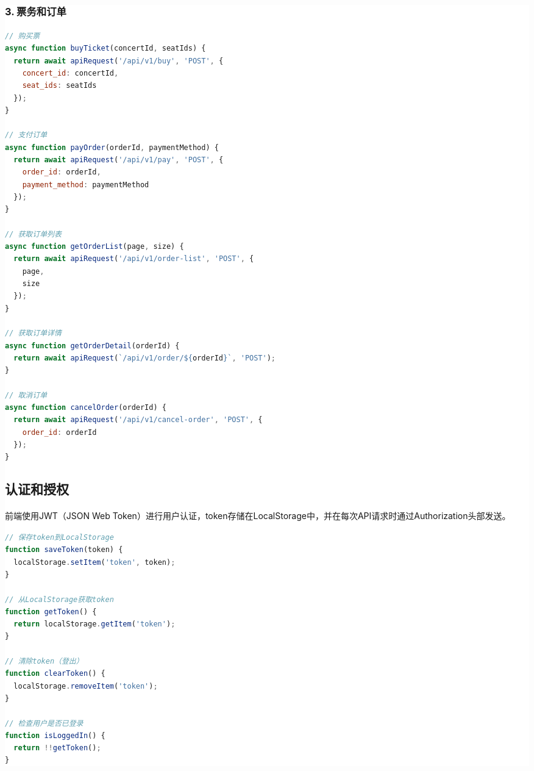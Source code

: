 ### 3. 票务和订单

```javascript
// 购买票
async function buyTicket(concertId, seatIds) {
  return await apiRequest('/api/v1/buy', 'POST', {
    concert_id: concertId,
    seat_ids: seatIds
  });
}

// 支付订单
async function payOrder(orderId, paymentMethod) {
  return await apiRequest('/api/v1/pay', 'POST', {
    order_id: orderId,
    payment_method: paymentMethod
  });
}

// 获取订单列表
async function getOrderList(page, size) {
  return await apiRequest('/api/v1/order-list', 'POST', {
    page,
    size
  });
}

// 获取订单详情
async function getOrderDetail(orderId) {
  return await apiRequest(`/api/v1/order/${orderId}`, 'POST');
}

// 取消订单
async function cancelOrder(orderId) {
  return await apiRequest('/api/v1/cancel-order', 'POST', {
    order_id: orderId
  });
}
```

## 认证和授权

前端使用JWT（JSON Web Token）进行用户认证，token存储在LocalStorage中，并在每次API请求时通过Authorization头部发送。

```javascript
// 保存token到LocalStorage
function saveToken(token) {
  localStorage.setItem('token', token);
}

// 从LocalStorage获取token
function getToken() {
  return localStorage.getItem('token');
}

// 清除token（登出）
function clearToken() {
  localStorage.removeItem('token');
}

// 检查用户是否已登录
function isLoggedIn() {
  return !!getToken();
}
```